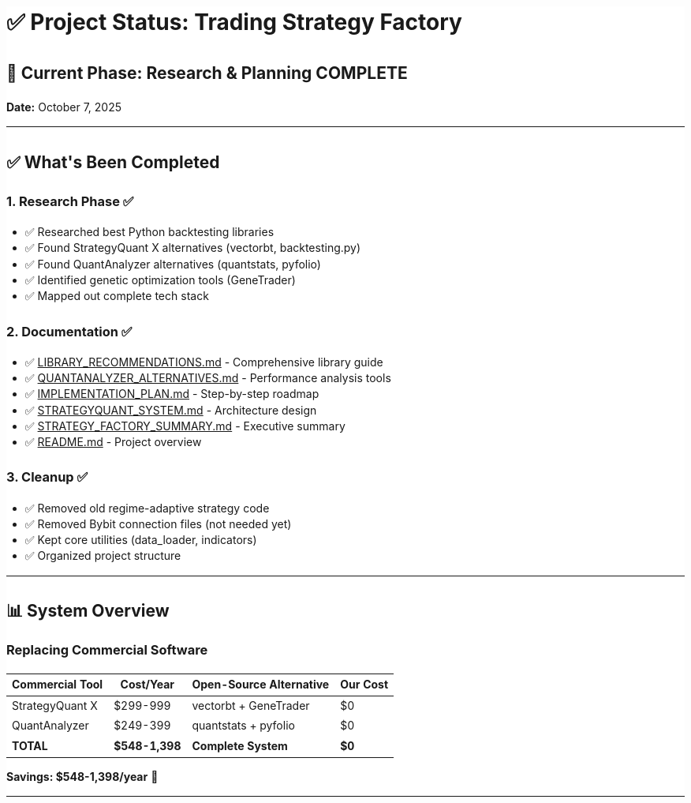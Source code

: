 # ✅ Project Status: Trading Strategy Factory

## 🎯 Current Phase: Research & Planning COMPLETE

**Date:** October 7, 2025

---

## ✅ What's Been Completed

### 1. Research Phase ✅
- ✅ Researched best Python backtesting libraries
- ✅ Found StrategyQuant X alternatives (vectorbt, backtesting.py)
- ✅ Found QuantAnalyzer alternatives (quantstats, pyfolio)
- ✅ Identified genetic optimization tools (GeneTrader)
- ✅ Mapped out complete tech stack

### 2. Documentation ✅
- ✅ [LIBRARY_RECOMMENDATIONS.md](LIBRARY_RECOMMENDATIONS.md) - Comprehensive library guide
- ✅ [QUANTANALYZER_ALTERNATIVES.md](QUANTANALYZER_ALTERNATIVES.md) - Performance analysis tools
- ✅ [IMPLEMENTATION_PLAN.md](IMPLEMENTATION_PLAN.md) - Step-by-step roadmap
- ✅ [STRATEGYQUANT_SYSTEM.md](STRATEGYQUANT_SYSTEM.md) - Architecture design
- ✅ [STRATEGY_FACTORY_SUMMARY.md](STRATEGY_FACTORY_SUMMARY.md) - Executive summary
- ✅ [README.md](README.md) - Project overview

### 3. Cleanup ✅
- ✅ Removed old regime-adaptive strategy code
- ✅ Removed Bybit connection files (not needed yet)
- ✅ Kept core utilities (data_loader, indicators)
- ✅ Organized project structure

---

## 📊 System Overview

### Replacing Commercial Software

| Commercial Tool | Cost/Year | Open-Source Alternative | Our Cost |
|----------------|-----------|------------------------|----------|
| StrategyQuant X | $299-999 | vectorbt + GeneTrader | $0 |
| QuantAnalyzer | $249-399 | quantstats + pyfolio | $0 |
| **TOTAL** | **$548-1,398** | **Complete System** | **$0** |

**Savings: $548-1,398/year** 🎉

---
